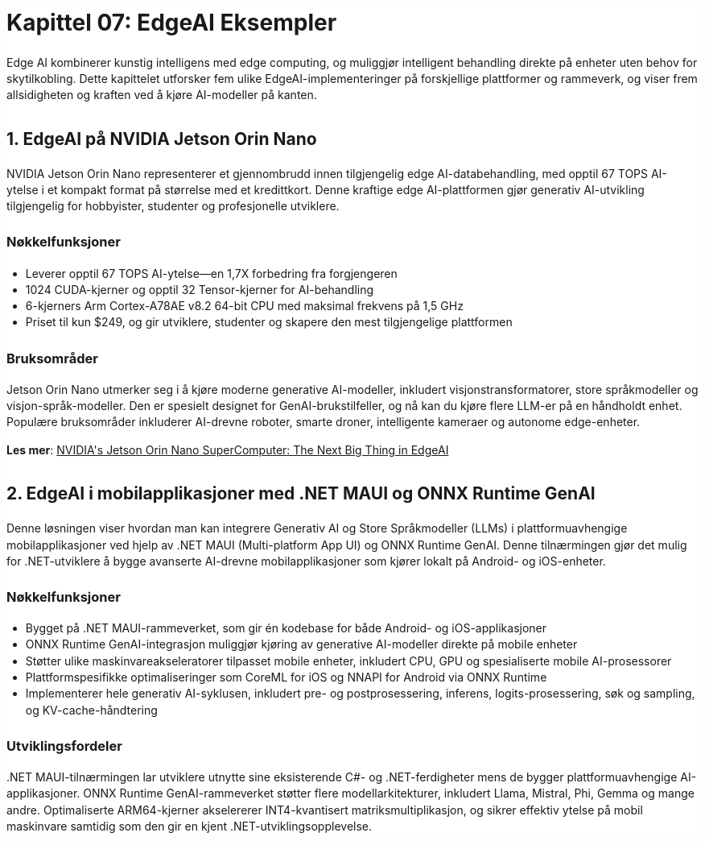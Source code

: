 
# Kapittel 07: EdgeAI Eksempler

Edge AI kombinerer kunstig intelligens med edge computing, og muliggjør intelligent behandling direkte på enheter uten behov for skytilkobling. Dette kapittelet utforsker fem ulike EdgeAI-implementeringer på forskjellige plattformer og rammeverk, og viser frem allsidigheten og kraften ved å kjøre AI-modeller på kanten.

## 1. EdgeAI på NVIDIA Jetson Orin Nano

NVIDIA Jetson Orin Nano representerer et gjennombrudd innen tilgjengelig edge AI-databehandling, med opptil 67 TOPS AI-ytelse i et kompakt format på størrelse med et kredittkort. Denne kraftige edge AI-plattformen gjør generativ AI-utvikling tilgjengelig for hobbyister, studenter og profesjonelle utviklere.

### Nøkkelfunksjoner
- Leverer opptil 67 TOPS AI-ytelse—en 1,7X forbedring fra forgjengeren
- 1024 CUDA-kjerner og opptil 32 Tensor-kjerner for AI-behandling
- 6-kjerners Arm Cortex-A78AE v8.2 64-bit CPU med maksimal frekvens på 1,5 GHz
- Priset til kun $249, og gir utviklere, studenter og skapere den mest tilgjengelige plattformen

### Bruksområder
Jetson Orin Nano utmerker seg i å kjøre moderne generative AI-modeller, inkludert visjonstransformatorer, store språkmodeller og visjon-språk-modeller. Den er spesielt designet for GenAI-brukstilfeller, og nå kan du kjøre flere LLM-er på en håndholdt enhet. Populære bruksområder inkluderer AI-drevne roboter, smarte droner, intelligente kameraer og autonome edge-enheter.

**Les mer**: [NVIDIA's Jetson Orin Nano SuperComputer: The Next Big Thing in EdgeAI](https://medium.com/data-science-in-your-pocket/nvidias-jetson-orin-nano-supercomputer-the-next-big-thing-in-edgeai-e9eff687ae62)

## 2. EdgeAI i mobilapplikasjoner med .NET MAUI og ONNX Runtime GenAI

Denne løsningen viser hvordan man kan integrere Generativ AI og Store Språkmodeller (LLMs) i plattformuavhengige mobilapplikasjoner ved hjelp av .NET MAUI (Multi-platform App UI) og ONNX Runtime GenAI. Denne tilnærmingen gjør det mulig for .NET-utviklere å bygge avanserte AI-drevne mobilapplikasjoner som kjører lokalt på Android- og iOS-enheter.

### Nøkkelfunksjoner
- Bygget på .NET MAUI-rammeverket, som gir én kodebase for både Android- og iOS-applikasjoner
- ONNX Runtime GenAI-integrasjon muliggjør kjøring av generative AI-modeller direkte på mobile enheter
- Støtter ulike maskinvareakseleratorer tilpasset mobile enheter, inkludert CPU, GPU og spesialiserte mobile AI-prosessorer
- Plattformspesifikke optimaliseringer som CoreML for iOS og NNAPI for Android via ONNX Runtime
- Implementerer hele generativ AI-syklusen, inkludert pre- og postprosessering, inferens, logits-prosessering, søk og sampling, og KV-cache-håndtering

### Utviklingsfordeler
.NET MAUI-tilnærmingen lar utviklere utnytte sine eksisterende C#- og .NET-ferdigheter mens de bygger plattformuavhengige AI-applikasjoner. ONNX Runtime GenAI-rammeverket støtter flere modellarkitekturer, inkludert Llama, Mistral, Phi, Gemma og mange andre. Optimaliserte ARM64-kjerner akselererer INT4-kvantisert matriksmultiplikasjon, og sikrer effektiv ytelse på mobil maskinvare samtidig som den gir en kjent .NET-utviklingsopplevelse.
